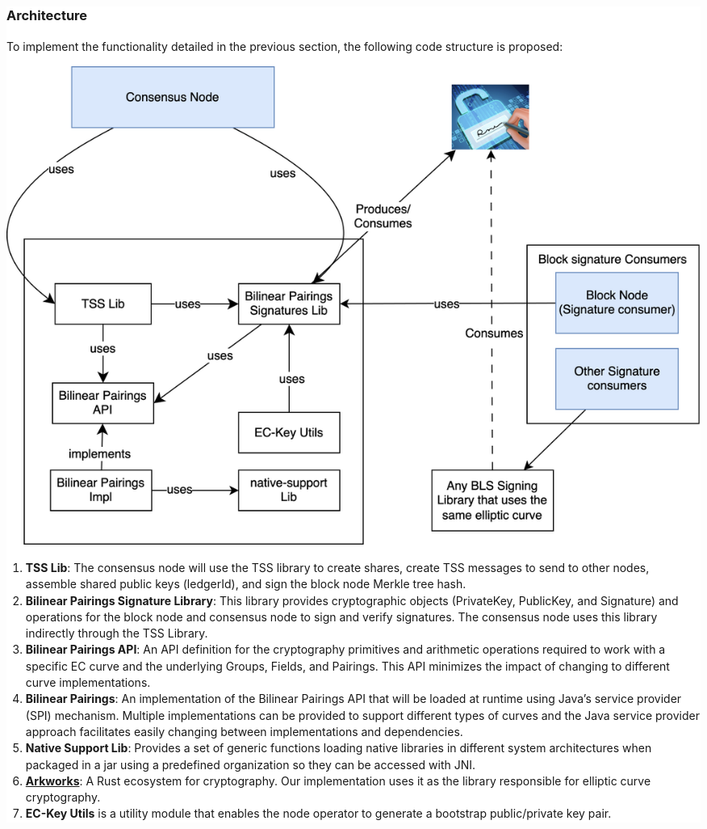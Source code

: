 
### Architecture
To implement the functionality detailed in the previous section, the following code structure is proposed:

![img_5.png](img_5.svg)

1. **TSS Lib**: The consensus node will use the TSS library to create shares, create TSS messages to send to other nodes,
   assemble shared public keys (ledgerId), and sign the block node Merkle tree hash.
2. **Bilinear Pairings Signature Library**: This library provides cryptographic objects (PrivateKey, PublicKey, and Signature)
   and operations for the block node and consensus node to sign and verify signatures. The consensus node uses this library indirectly through the TSS Library.
3. **Bilinear Pairings API**: An API definition for the cryptography primitives
   and arithmetic operations required to work with a specific EC curve and the
   underlying Groups, Fields, and Pairings. This API minimizes the impact of
   changing to different curve implementations.
4. **Bilinear Pairings**: An implementation of the Bilinear Pairings API that will be loaded at runtime using Java’s service provider (SPI) mechanism.
   Multiple implementations can be provided to support different types of curves and
   the Java service provider approach facilitates easily changing between
   implementations and dependencies.
6. **Native Support Lib**: Provides a set of generic functions loading native libraries in different system architectures when packaged in a jar
   using a predefined organization so they can be accessed with JNI.
6. **[Arkworks](https://github.com/arkworks-rs)**: A Rust ecosystem for cryptography. Our implementation uses it as the library responsible for elliptic curve cryptography.
7. **EC-Key Utils** is a utility module that enables the node operator to generate a bootstrap public/private key pair.
